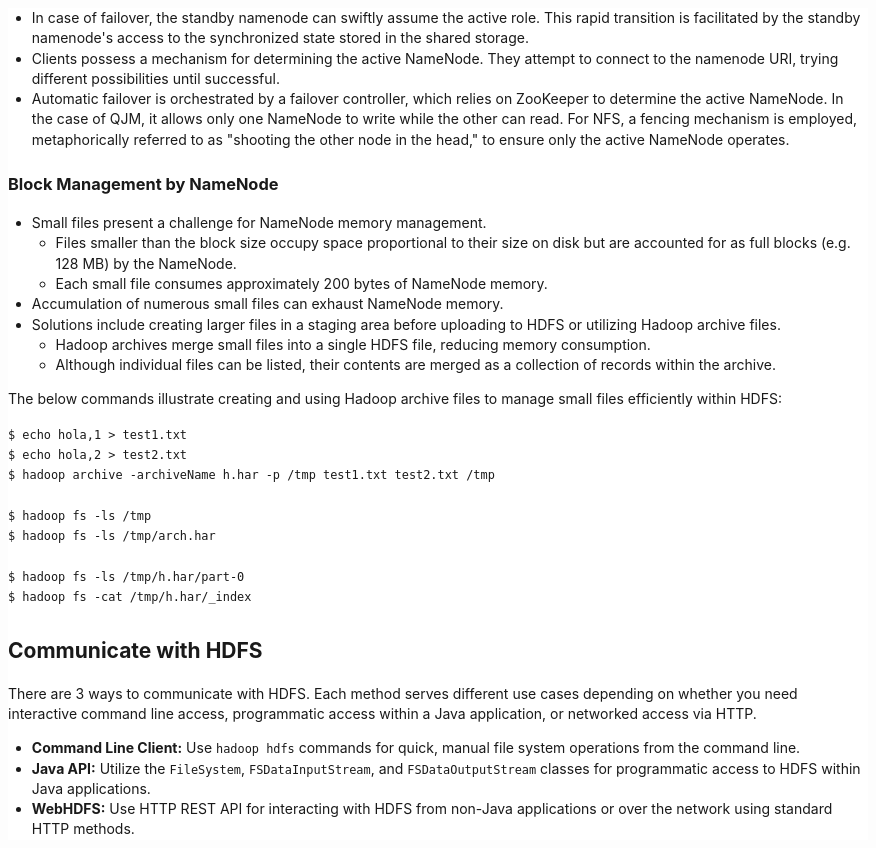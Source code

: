   - In case of failover, the standby namenode can swiftly assume the active role. This rapid transition is facilitated by the standby namenode's access to the synchronized state stored in the shared storage.
  - Clients possess a mechanism for determining the active NameNode. They attempt to connect to the namenode URI, trying different possibilities until successful.
  - Automatic failover is orchestrated by a failover controller, which relies on ZooKeeper to determine the active NameNode. In the case of QJM, it allows only one NameNode to write while the other can read. For NFS, a fencing mechanism is employed, metaphorically referred to as "shooting the other node in the head," to ensure only the active NameNode operates.




### Block Management by NameNode
- Small files present a challenge for NameNode memory management.
  - Files smaller than the block size occupy space proportional to their size on disk but are accounted for as full blocks (e.g. 128 MB) by the NameNode.
  - Each small file consumes approximately 200 bytes of NameNode memory.
- Accumulation of numerous small files can exhaust NameNode memory.
- Solutions include creating larger files in a staging area before uploading to HDFS or utilizing Hadoop archive files.
  - Hadoop archives merge small files into a single HDFS file, reducing memory consumption.
  - Although individual files can be listed, their contents are merged as a collection of records within the archive.

The below commands illustrate creating and using Hadoop archive files to manage small files efficiently within HDFS:
```
$ echo hola,1 > test1.txt
$ echo hola,2 > test2.txt
$ hadoop archive -archiveName h.har -p /tmp test1.txt test2.txt /tmp

$ hadoop fs -ls /tmp
$ hadoop fs -ls /tmp/arch.har

$ hadoop fs -ls /tmp/h.har/part-0
$ hadoop fs -cat /tmp/h.har/_index
```

## Communicate with HDFS
There are 3 ways to communicate with HDFS. Each method serves different use cases depending on whether you need interactive command line access, programmatic access within a Java application, or networked access via HTTP.

- **Command Line Client:** Use `hadoop hdfs` commands for quick, manual file system operations from the command line.
- **Java API:** Utilize the `FileSystem`, `FSDataInputStream`, and `FSDataOutputStream` classes for programmatic access to HDFS within Java applications.
- **WebHDFS:** Use HTTP REST API for interacting with HDFS from non-Java applications or over the network using standard HTTP methods.



